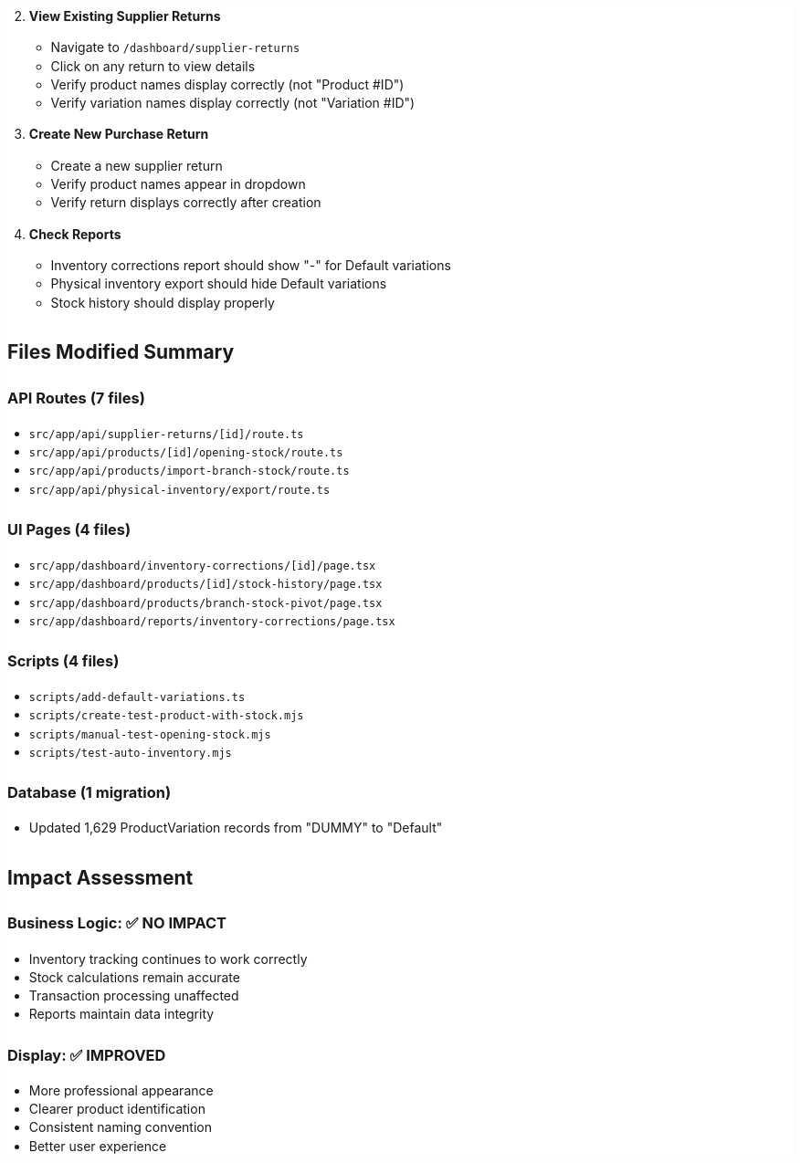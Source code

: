 2. **View Existing Supplier Returns**
   - Navigate to `/dashboard/supplier-returns`
   - Click on any return to view details
   - Verify product names display correctly (not "Product #ID")
   - Verify variation names display correctly (not "Variation #ID")

3. **Create New Purchase Return**
   - Create a new supplier return
   - Verify product names appear in dropdown
   - Verify return displays correctly after creation

4. **Check Reports**
   - Inventory corrections report should show "-" for Default variations
   - Physical inventory export should hide Default variations
   - Stock history should display properly

## Files Modified Summary

### API Routes (7 files)
- `src/app/api/supplier-returns/[id]/route.ts`
- `src/app/api/products/[id]/opening-stock/route.ts`
- `src/app/api/products/import-branch-stock/route.ts`
- `src/app/api/physical-inventory/export/route.ts`

### UI Pages (4 files)
- `src/app/dashboard/inventory-corrections/[id]/page.tsx`
- `src/app/dashboard/products/[id]/stock-history/page.tsx`
- `src/app/dashboard/products/branch-stock-pivot/page.tsx`
- `src/app/dashboard/reports/inventory-corrections/page.tsx`

### Scripts (4 files)
- `scripts/add-default-variations.ts`
- `scripts/create-test-product-with-stock.mjs`
- `scripts/manual-test-opening-stock.mjs`
- `scripts/test-auto-inventory.mjs`

### Database (1 migration)
- Updated 1,629 ProductVariation records from "DUMMY" to "Default"

## Impact Assessment

### Business Logic: ✅ NO IMPACT
- Inventory tracking continues to work correctly
- Stock calculations remain accurate
- Transaction processing unaffected
- Reports maintain data integrity

### Display: ✅ IMPROVED
- More professional appearance
- Clearer product identification
- Consistent naming convention
- Better user experience
